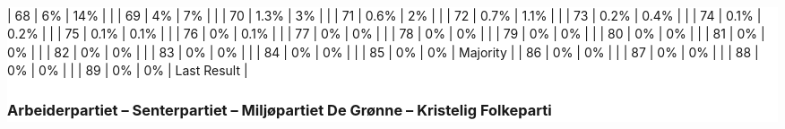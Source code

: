 | 68 | 6% | 14% |  |
| 69 | 4% | 7% |  |
| 70 | 1.3% | 3% |  |
| 71 | 0.6% | 2% |  |
| 72 | 0.7% | 1.1% |  |
| 73 | 0.2% | 0.4% |  |
| 74 | 0.1% | 0.2% |  |
| 75 | 0.1% | 0.1% |  |
| 76 | 0% | 0.1% |  |
| 77 | 0% | 0% |  |
| 78 | 0% | 0% |  |
| 79 | 0% | 0% |  |
| 80 | 0% | 0% |  |
| 81 | 0% | 0% |  |
| 82 | 0% | 0% |  |
| 83 | 0% | 0% |  |
| 84 | 0% | 0% |  |
| 85 | 0% | 0% | Majority |
| 86 | 0% | 0% |  |
| 87 | 0% | 0% |  |
| 88 | 0% | 0% |  |
| 89 | 0% | 0% | Last Result |

### Arbeiderpartiet – Senterpartiet – Miljøpartiet De Grønne – Kristelig Folkeparti
